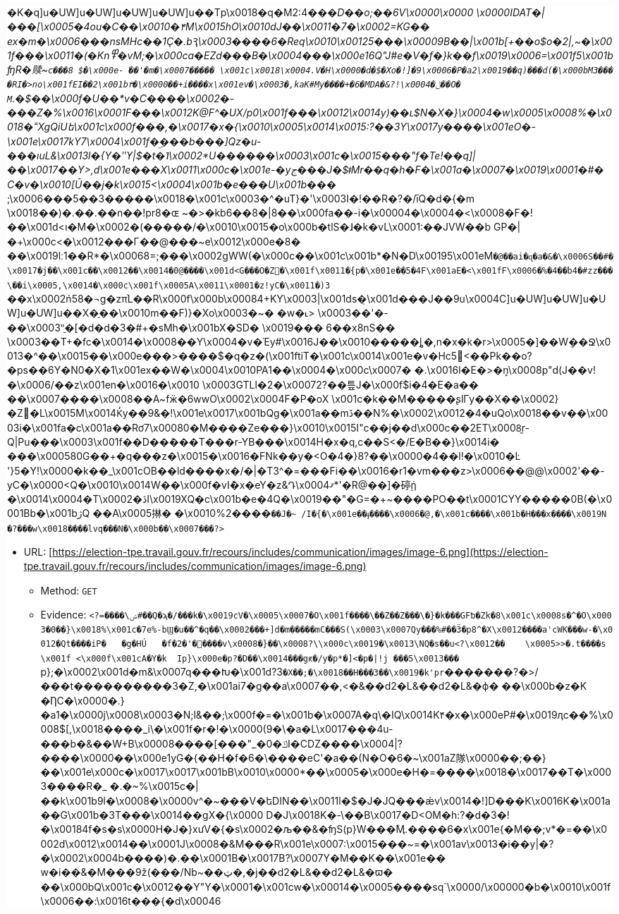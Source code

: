 �K�q]u�UW]u�UW]u�UW]u�UW]u��Tp\x0018�q�M2:4��_�D��o;��6V\x0000\x0000 \x0000IDAT�|���[\x0005�4ou�C��\x0010�۴M\x0015hO\x0010dJ��\x0011�7�\x0002=KG��
ex�m�\x0006���nsMHc��1Ҫ�.bԆ\x0003����6�Req\x0010\x00125���\x00009B��|\x001b[+��o$o�2|,~�\x001f���\x0011�(�Kn߾�vM;�\x000ca�EZd���B�\x0004���\x000e16Q"J#e�V�f�}k��f\x0019\x0006=\x001f5\x001bʩR�赎~`c���8
$�\x000e-͘��'�m�\x0007�����	\x001c\x0018\x0004.V�H\x0000�d�$�Xo�!]�9\x0006�P�a2\x0019��q)���d(�\x000bM3����RI�>no\x001fEI��2\x001b۳�\x0000��+i����x\x001ev�\x0003�,kaK#My����+�6�MDA�&?!\x0004�ݨ��О�M`.�$��\x000f�U��*v�C����\x0002�-���Z�%\x0016\x0001F���\x0012K@F^�UX/p0\x001f���\x0012\x0014y)��ʟ$N�X�}\x0004�w\x0005\x0008%�\x0018�˭XgQiUե\x001c\x000f���,�\x0017�x�{\x0010\x0005\x0014\x0015:?��3Y\x0017y����\x001eO�-\x001e\x0017kY7\x0004\x001f�ۣ���b���]Qz�u-���ıuL&\x0013l�{Y�ʺϒ|$�t�˥\x0002*U������\x0003\x001c�\x0015���"f�Te!��q]|��\x0017��Y>,d\x001e���X\x0011\x000c�\x001e-�yج���J�$ǂMr��q�h�F�\x001a�\x0007�\x0019\x0001�#�
C�v�\x0010[Ū��j�k\x0015<\x0004\x001b�e���U\x001b�_��	;\x0006���5��3�����\x0018�\x001c\x0003�^�uT}�'\x0003I�!��R�?�/īQ�d�{�m	\x0018$�$�)�.��.��n��!pr8�ɶ	~�>�kb6��8�|8��\x000fa��-i�\x00004�\x0004�<\x0008�F�!��\x001d<ו�M�\x0002�(�����/�\x0010\x0015�o\x000b�tlS�ɺ�k�vL\x0001:��JVW��b
GP�| �+\x000c<�\x0012���Г��@���~e\x0012\x000e�8�
��\x0019lː1��R*�\x00068=;���\x0002gWW(�\x000c��\x001c\x001b*�N�D\x00195\x001eM`�@��ai�ɋ�a�&�\x0006S��#�\x0017�j��\x001c��\x0012��\x0014�0@����\x001d<G���O�Z�\x001f\x0011�{p�\x001e��5�4F\x001aE�<\x001fF\x0006�%�4��۟b4�#zz���\��i\x0005,\x0014�\x000c\x001f\x0005A\x0011\x0001�z!yC�\x0011�)3`��x\x0002ń58�¬g�zπ֨L��R\x000f\x000b\x00084+KY\x0003|\x001ds�̣\x001d���J��9u\x0004C]u�UW]u�UW]u�UW]u�UW]u��X�̠��\x0010m��F)}�Xo\x0003�~�
�w�˪>
\x0003��'�-��\x0003"̠�[�d�d�3�#+�sMh�\x001bX�SD�
\x0019���
6��x8nS��
\x0003��T+�fc�\x0014�\x0008��Y\x0004�v�Έy#\x0016J��\x0010�����ȴ�,n�x�k�r>\x0005�]��W݈��Ջ\x0013�^��\x0015��\x000e���>����$�q�z�(\x001ftiT�\x001c\x0014\x001e�v�Hc޶5<��Pk��o?�ps��6Υ�N0�X�1\x001ex��W�\x0004\x0010PA1��\x0004�\x000c\x0007�
�.\x0016l�E�>�ܾn\x0008p"d(J��v!�\x0006/��z\x001en�\x0016�\x0010	\x0003GTLl�2�\x00072?��틒J�\x000f$i�4�E�a��
��\x0007����\x0008��A~fӝ�6wwO\x0002\x0004F�P�oX
\x001c�k��M�����ʂlГy��X��\x0002}�Zٔ�L\x0015M\x0014K̒y��9&�!\x001e\x0017\x001bQg�\x001a��mڐ��N%�\x0002\x0012�4�uQo\x0018��v��\x0003i�\x001fa�c\x001a��Rơ7\x00080�M����Ze���}\x0010\x0015I"c��j��d\x000c��2ET\x0008̯r-Q|Pu���\x0003\x001f��D��ܶ���T���r-YB���\x0014H�x�q,c��S<�/E�B��}\x0014i� ���\x000580G��+�q���z�\x0015�\x0016�FNk��y�<O�4�}8?��\x0000�4��l!�\x0010�Ŀ
'}5�Y!\x0000�k��_\x001cOB��ld����x�/�|�T3^�=���Fi��\x0016�r1�vm���z>\x0006��@@\x0002'��-yC�\x0000<Q�\x0010\x0014W��\x000f�vΙު�x�eY�z&Դ\x0004ޤ*'�R@��]�碠ῄ	�\x0014\x0004�T\x0002�ڎІ\x0019XQ�c\x001b�e�4Q�\x0019��"�G=�+~����PO��t\x0001CYY�����0B(�\x0001Bb�\x001bژQ	��A\x0005㨆�
�\x0010%2����`��J�~	/I�{�\x001e��ֈ����\x0006�@,�\x001c����\x001b�H���x����\x0019N�?���w\x0018����lvq���N�\x000b��\x0007���?>`
  
  
  
  
* URL: [https://election-tpe.travail.gouv.fr/recours/includes/communication/images/image-6.png](https://election-tpe.travail.gouv.fr/recours/includes/communication/images/image-6.png)
  
  
  * Method: `GET`
  
  
  * Evidence: `<?=����\ݾ#��Q�ϡ�/���k�\x0019cV�\x0005\x0007�O\x001f����\��Z��Z���\�}�k���GFƅ�Zk�8\x001c\x0008s�^�O\x0003�0��}\x0018%\x001c�7e%-bϢ�u��^�q��\x0002���+]d�m�����mC���S(\x0003\x0007Qy���%#��Ӟ�p8^�X\x0012����a'cWK���w-�\x0012�Qt����iP�	�g�HÚ	�f�2�'�׶����v\x0008�}��\x0008?\\x000c\x0019�\x0013\NQ�s��u<?\x0012��	\x0005>>�.t����s\x001f
<\x000f\x001cA�Y�k	Ip}\x000e�p?�D��\x0014���gԟ�/y�p*�]<�p�|!j
���5\x0013���`p};�\x0002\x001d�m&\x0007q���Խ�\x001d?3`�X��;�\x0018��H���3��\x0019�k'pr`�������?�>/���t����������3�Z,�\x001ai7�g��a\x0007��,<�&��d2�L&��d2�L&�ϕ� ��\x000b�z�K	�ȠC�\x0000�.}�a1�\x0000j\x0008\x0003�N;l&��;\x000f�=�\x001b�\x0007A�q\�IQ\x0014K۴�x�\x000eP#�\x0019ӆc��%\x0008$[,\x0018����_i\�\x001f�r�!�\x0000(9�\�a�L\x0017���4u-���b�&��W+B\x00008����[���"_�ݿ�0I�CDZ����\x0004|?����\x0000��\x000e1yG�{��H�f�6�\����eC'�a��(N�O�6�~\x001aZ隊\x0000��;��}��\x001e\x000c�\x0017\x0017\x001bB\x0010\x0000*��\x0005�\x000e�H�=����\x0018�\x0017��T�\x0003����R�_	�.�~%\x0015c�|��k\x001b9l�\x0008�\x0000v^�~���V�եDIN��\x0011l�$�J�JQ���ǽv\x0014�!]D���K\x0016K�\x001a��G\x001b�3T���\x0014��gX�{\x0000 D�J\x0018K�-\��B\x0017�D<OM�h:?�d�3�!�\x00184f�s�s\x0000H�J�}xưV�{�s\x0002�љ��&�ʩS(p}W���ؓӍ.����6�x\x001e{�M��;v*�=��\x0002d\x0012\x0014��\x0001J\x0008�&M���R\x001e\x0007:\x0015���~=�\x001av\x0013�i��y|�?�\x0002\x0004b����)�.��\x0001B�\x0017B?\x0007Y�Ϻ��K��\x001e�� w�i��&�M���9ž(���/Nb~��ټ�,�j��d2�L&��d2�L&�ϖ� ��\x000bQ\x001c�\x0012��Y"Υ�\x0001�\x001cw�\x00014�\x0005����sq`\x0000/\x00000�b�\x0010\x001f\x0006��:\x0016t���{�d\x00046